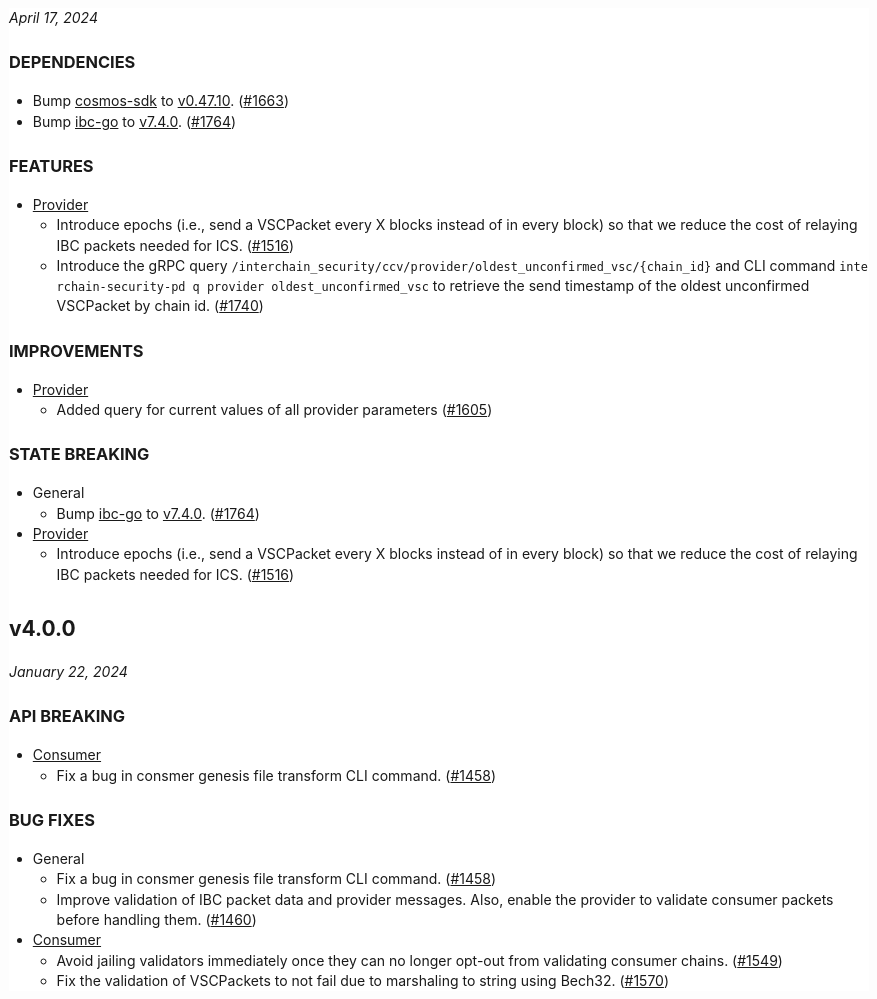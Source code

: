 _April 17, 2024_

### DEPENDENCIES

- Bump [cosmos-sdk](https://github.com/cosmos/cosmos-sdk) to
  [v0.47.10](https://github.com/cosmos/cosmos-sdk/releases/tag/v0.47.10).
  ([\#1663](https://github.com/Roc8Trppn/interchain-security/pull/1663))
- Bump [ibc-go](https://github.com/cosmos/ibc-go) to
  [v7.4.0](https://github.com/cosmos/ibc-go/releases/tag/v7.4.0).
  ([\#1764](https://github.com/Roc8Trppn/interchain-security/pull/1764))

### FEATURES

- [Provider](x/ccv/provider)
  - Introduce epochs (i.e., send a VSCPacket every X blocks instead of in every
    block) so that we reduce the cost of relaying IBC packets needed for ICS.
    ([\#1516](https://github.com/Roc8Trppn/interchain-security/pull/1516))
  - Introduce the gRPC query `/interchain_security/ccv/provider/oldest_unconfirmed_vsc/{chain_id}`
    and CLI command `interchain-security-pd q provider oldest_unconfirmed_vsc`
    to retrieve the send timestamp of the oldest unconfirmed VSCPacket by chain id.
    ([\#1740](https://github.com/Roc8Trppn/interchain-security/pull/1740))

### IMPROVEMENTS

- [Provider](x/ccv/provider)
  - Added query for current values of all provider parameters
    ([\#1605](https://github.com/Roc8Trppn/interchain-security/pull/1605))

### STATE BREAKING

- General
  - Bump [ibc-go](https://github.com/cosmos/ibc-go) to
    [v7.4.0](https://github.com/cosmos/ibc-go/releases/tag/v7.4.0).
    ([\#1764](https://github.com/Roc8Trppn/interchain-security/pull/1764))
- [Provider](x/ccv/provider)
  - Introduce epochs (i.e., send a VSCPacket every X blocks instead of in every
    block) so that we reduce the cost of relaying IBC packets needed for ICS.
    ([\#1516](https://github.com/Roc8Trppn/interchain-security/pull/1516))

## v4.0.0

_January 22, 2024_

### API BREAKING

- [Consumer](x/ccv/consumer)
  - Fix a bug in consmer genesis file transform CLI command.
    ([\#1458](https://github.com/Roc8Trppn/interchain-security/pull/1458))

### BUG FIXES

- General
  - Fix a bug in consmer genesis file transform CLI command.
    ([\#1458](https://github.com/Roc8Trppn/interchain-security/pull/1458))
  - Improve validation of IBC packet data and provider messages. Also,
    enable the provider to validate consumer packets before handling them.
    ([\#1460](https://github.com/Roc8Trppn/interchain-security/pull/1460))
- [Consumer](x/ccv/consumer)
  - Avoid jailing validators immediately once they can no longer opt-out from
    validating consumer chains.
    ([\#1549](https://github.com/Roc8Trppn/interchain-security/pull/1549))
  - Fix the validation of VSCPackets to not fail due to marshaling to string using Bech32.
    ([\#1570](https://github.com/Roc8Trppn/interchain-security/pull/1570))
